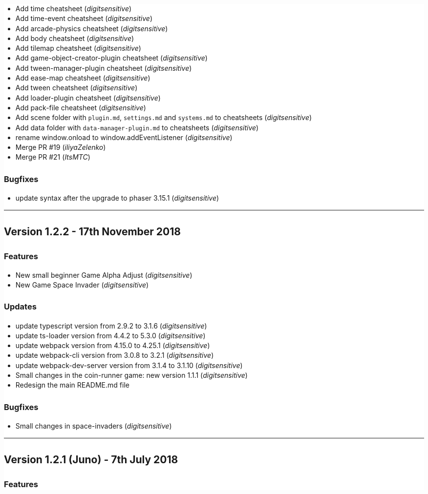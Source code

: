* Add time cheatsheet (*digitsensitive*)
* Add time-event cheatsheet (*digitsensitive*)
* Add arcade-physics cheatsheet (*digitsensitive*)
* Add body cheatsheet (*digitsensitive*)
* Add tilemap cheatsheet (*digitsensitive*)
* Add game-object-creator-plugin cheatsheet (*digitsensitive*)
* Add tween-manager-plugin cheatsheet (*digitsensitive*)
* Add ease-map cheatsheet (*digitsensitive*)
* Add tween cheatsheet (*digitsensitive*)
* Add loader-plugin cheatsheet (*digitsensitive*)
* Add pack-file cheatsheet (*digitsensitive*)
* Add scene folder with `plugin.md`, `settings.md` and `systems.md` to cheatsheets (*digitsensitive*)
* Add data folder with `data-manager-plugin.md` to cheatsheets (*digitsensitive*)
* rename window.onload to window.addEventListener (*digitsensitive*)
* Merge PR #19 (*iliyaZelenko*)
* Merge PR #21 (*ItsMTC*)

### Bugfixes

* update syntax after the upgrade to phaser 3.15.1 (*digitsensitive*)

---

## Version 1.2.2 - 17th November 2018

### Features

* New small beginner Game Alpha Adjust (*digitsensitive*)
* New Game Space Invader (*digitsensitive*)

### Updates

* update typescript version from 2.9.2 to 3.1.6 (*digitsensitive*)
* update ts-loader version from 4.4.2 to 5.3.0 (*digitsensitive*)
* update webpack version from 4.15.0 to 4.25.1 (*digitsensitive*)
* update webpack-cli version from 3.0.8 to 3.2.1 (*digitsensitive*)
* update webpack-dev-server version from 3.1.4 to 3.1.10 (*digitsensitive*)
* Small changes in the coin-runner game: new version 1.1.1 (*digitsensitive*)
* Redesign the main README.md file

### Bugfixes

* Small changes in space-invaders (*digitsensitive*)

---

## Version 1.2.1 (Juno) - 7th July 2018

### Features
